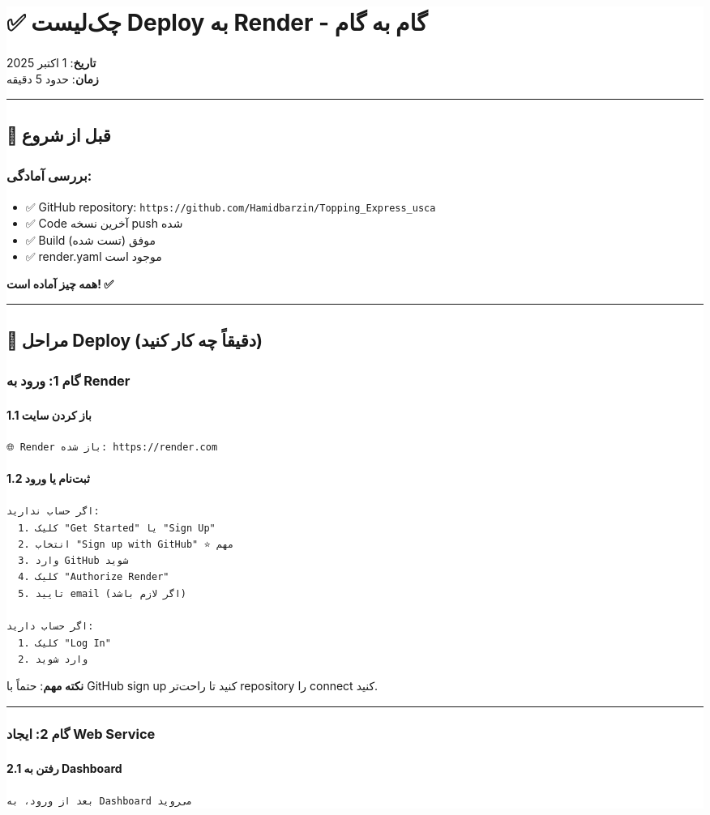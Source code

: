 # ✅ چک‌لیست Deploy به Render - گام به گام

**تاریخ**: 1 اکتبر 2025  
**زمان**: حدود 5 دقیقه

---

## 📝 قبل از شروع

### بررسی آمادگی:
- ✅ GitHub repository: `https://github.com/Hamidbarzin/Topping_Express_usca`
- ✅ Code آخرین نسخه push شده
- ✅ Build موفق (تست شده)
- ✅ render.yaml موجود است

**همه چیز آماده است! ✅**

---

## 🚀 مراحل Deploy (دقیقاً چه کار کنید)

### گام 1: ورود به Render

#### 1.1 باز کردن سایت
```
🌐 Render باز شده: https://render.com
```

#### 1.2 ثبت‌نام یا ورود
```
اگر حساب ندارید:
  1. کلیک "Get Started" یا "Sign Up"
  2. انتخاب "Sign up with GitHub" ⭐ مهم
  3. وارد GitHub شوید
  4. کلیک "Authorize Render"
  5. تایید email (اگر لازم باشد)

اگر حساب دارید:
  1. کلیک "Log In"
  2. وارد شوید
```

**نکته مهم**: حتماً با GitHub sign up کنید تا راحت‌تر repository را connect کنید.

---

### گام 2: ایجاد Web Service

#### 2.1 رفتن به Dashboard
```
بعد از ورود، به Dashboard می‌روید
```
